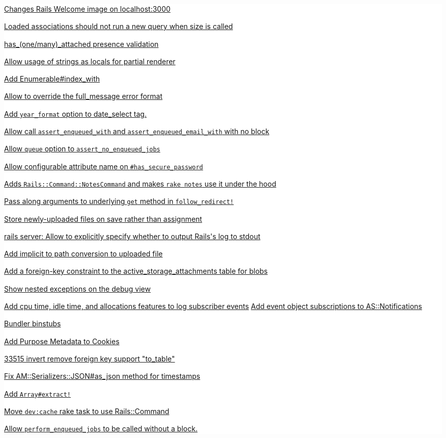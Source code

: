 [Changes Rails Welcome image on localhost:3000](https://github.com/rails/rails/pull/33191)

[Loaded associations should not run a new query when size is called](https://github.com/rails/rails/pull/32617)

[has_(one/many)_attached presence validation](https://github.com/rails/rails/pull/31956)

[Allow usage of strings as locals for partial renderer](https://github.com/rails/rails/pull/30647)

[Add Enumerable#index_with](https://github.com/rails/rails/pull/32523)

[Allow to override the full_message error format](https://github.com/rails/rails/pull/32956)

[Add `year_format` option to date_select tag.](https://github.com/rails/rails/pull/32190)

[Allow call `assert_enqueued_with` and `assert_enqueued_email_with` with no block ](https://github.com/rails/rails/pull/33258)

[Allow `queue` option to `assert_no_enqueued_jobs`](https://github.com/rails/rails/pull/33265)

[Allow configurable attribute name on `#has_secure_password`](https://github.com/rails/rails/pull/26764)

[Adds `Rails::Command::NotesCommand` and makes `rake notes` use it under the hood](https://github.com/rails/rails/pull/33220)

[Pass along arguments to underlying `get` method in `follow_redirect!`](https://github.com/rails/rails/pull/33299)

[Store newly-uploaded files on save rather than assignment](https://github.com/rails/rails/pull/33303)

[rails server: Allow to explicitly specify whether to output Rails's log to stdout](https://github.com/rails/rails/pull/28266)

[Add implicit to path conversion to uploaded file](https://github.com/rails/rails/pull/28676)

[Add a foreign-key constraint to the active_storage_attachments table for blobs](https://github.com/rails/rails/pull/33405)

[Show nested exceptions on the debug view](https://github.com/rails/rails/pull/32410)

[Add cpu time, idle time, and allocations features to log subscriber events](https://github.com/rails/rails/pull/33449)
[Add event object subscriptions to AS::Notifications](https://github.com/rails/rails/pull/33451)

[Bundler binstubs](https://github.com/rails/rails/pull/33202)

[Add Purpose Metadata to Cookies](https://github.com/rails/rails/pull/32937)

[33515 invert remove foreign key support "to_table"](https://github.com/rails/rails/pull/33530)

[Fix AM::Serializers::JSON#as_json method for timestamps](https://github.com/rails/rails/pull/31503)

[Add `Array#extract!`](https://github.com/rails/rails/pull/33137)

[Move `dev:cache` rake task to use Rails::Command](https://github.com/rails/rails/pull/33559)

[Allow `perform_enqueued_jobs` to be called without a block.](https://github.com/rails/rails/pull/33626)
